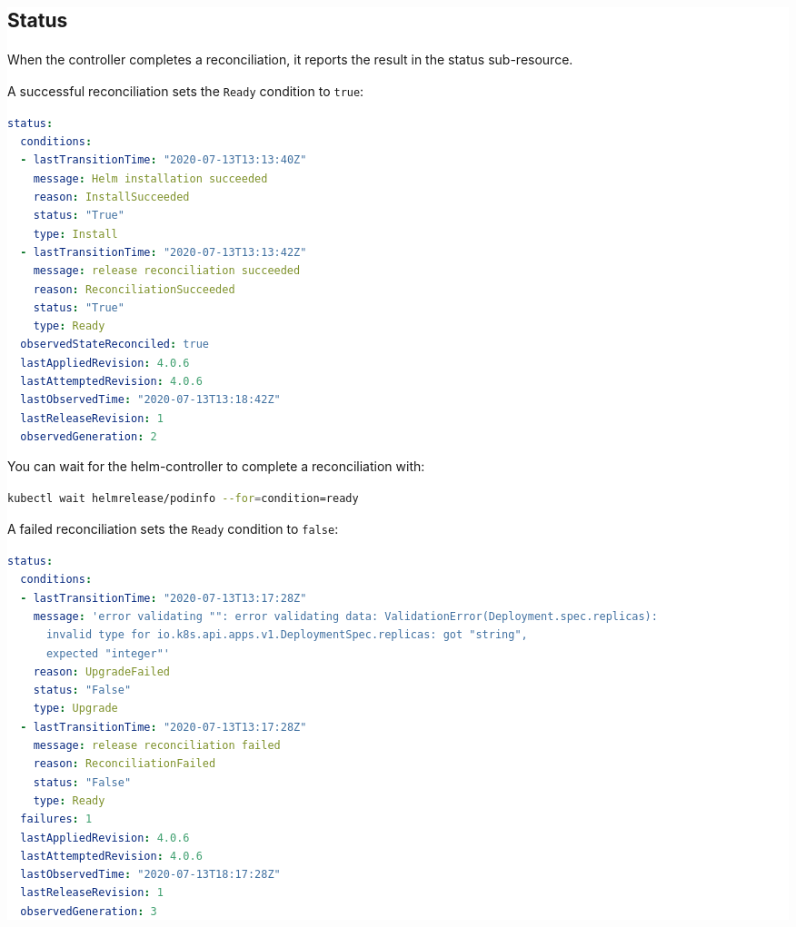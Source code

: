 ## Status

When the controller completes a reconciliation, it reports the result in the status sub-resource.

A successful reconciliation sets the `Ready` condition to `true`:

```yaml
status:
  conditions:
  - lastTransitionTime: "2020-07-13T13:13:40Z"
    message: Helm installation succeeded
    reason: InstallSucceeded
    status: "True"
    type: Install
  - lastTransitionTime: "2020-07-13T13:13:42Z"
    message: release reconciliation succeeded
    reason: ReconciliationSucceeded
    status: "True"
    type: Ready
  observedStateReconciled: true
  lastAppliedRevision: 4.0.6
  lastAttemptedRevision: 4.0.6
  lastObservedTime: "2020-07-13T13:18:42Z"
  lastReleaseRevision: 1
  observedGeneration: 2
```

You can wait for the helm-controller to complete a reconciliation with:

```sh
kubectl wait helmrelease/podinfo --for=condition=ready
```

A failed reconciliation sets the `Ready` condition to `false`:

```yaml
status:
  conditions:
  - lastTransitionTime: "2020-07-13T13:17:28Z"
    message: 'error validating "": error validating data: ValidationError(Deployment.spec.replicas):
      invalid type for io.k8s.api.apps.v1.DeploymentSpec.replicas: got "string",
      expected "integer"'
    reason: UpgradeFailed
    status: "False"
    type: Upgrade
  - lastTransitionTime: "2020-07-13T13:17:28Z"
    message: release reconciliation failed
    reason: ReconciliationFailed
    status: "False"
    type: Ready
  failures: 1
  lastAppliedRevision: 4.0.6
  lastAttemptedRevision: 4.0.6
  lastObservedTime: "2020-07-13T18:17:28Z"
  lastReleaseRevision: 1
  observedGeneration: 3
```
